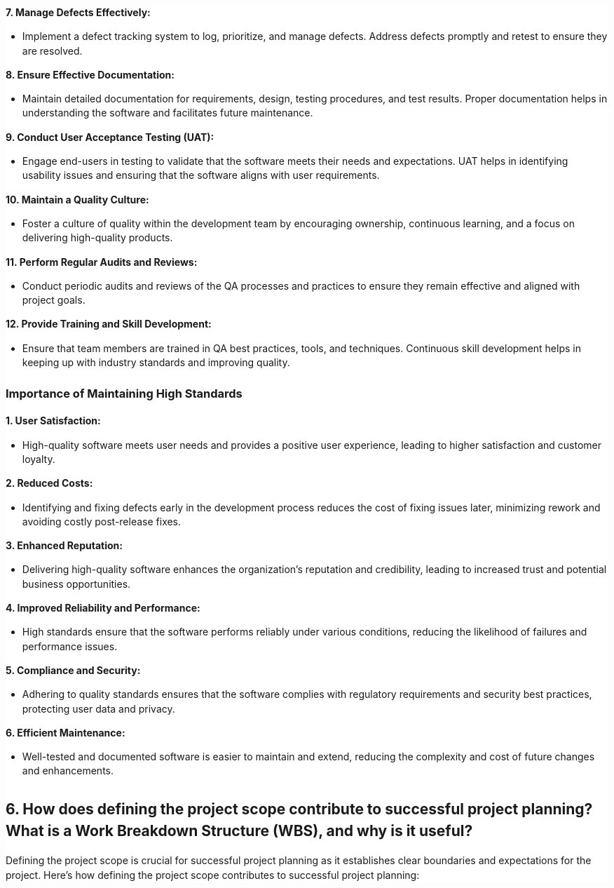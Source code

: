 **7. **Manage Defects Effectively**:**
   - Implement a defect tracking system to log, prioritize, and manage defects. Address defects promptly and retest to ensure they are resolved.

**8. **Ensure Effective Documentation**:**
   - Maintain detailed documentation for requirements, design, testing procedures, and test results. Proper documentation helps in understanding the software and facilitates future maintenance.

**9. **Conduct User Acceptance Testing (UAT)**:**
   - Engage end-users in testing to validate that the software meets their needs and expectations. UAT helps in identifying usability issues and ensuring that the software aligns with user requirements.

**10. **Maintain a Quality Culture**:**
   - Foster a culture of quality within the development team by encouraging ownership, continuous learning, and a focus on delivering high-quality products.

**11. **Perform Regular Audits and Reviews**:**
   - Conduct periodic audits and reviews of the QA processes and practices to ensure they remain effective and aligned with project goals.

**12. **Provide Training and Skill Development**:**
   - Ensure that team members are trained in QA best practices, tools, and techniques. Continuous skill development helps in keeping up with industry standards and improving quality.

### **Importance of Maintaining High Standards**

**1. **User Satisfaction**:**
   - High-quality software meets user needs and provides a positive user experience, leading to higher satisfaction and customer loyalty.

**2. **Reduced Costs**:**
   - Identifying and fixing defects early in the development process reduces the cost of fixing issues later, minimizing rework and avoiding costly post-release fixes.

**3. **Enhanced Reputation**:**
   - Delivering high-quality software enhances the organization’s reputation and credibility, leading to increased trust and potential business opportunities.

**4. **Improved Reliability and Performance**:**
   - High standards ensure that the software performs reliably under various conditions, reducing the likelihood of failures and performance issues.

**5. **Compliance and Security**:**
   - Adhering to quality standards ensures that the software complies with regulatory requirements and security best practices, protecting user data and privacy.

**6. **Efficient Maintenance**:**
   - Well-tested and documented software is easier to maintain and extend, reducing the complexity and cost of future changes and enhancements.

## 6. How does defining the project scope contribute to successful project planning? What is a Work Breakdown Structure (WBS), and why is it useful?
Defining the project scope is crucial for successful project planning as it establishes clear boundaries and expectations for the project. Here’s how defining the project scope contributes to successful project planning:
